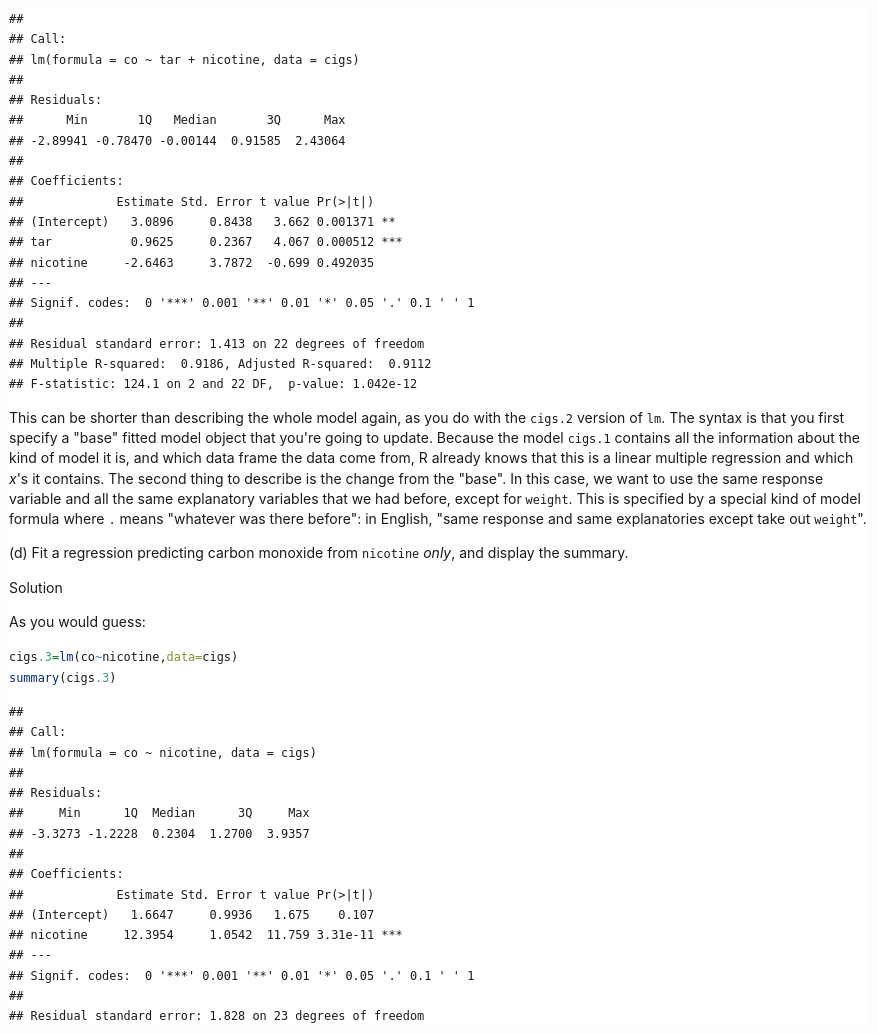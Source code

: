 ```
## 
## Call:
## lm(formula = co ~ tar + nicotine, data = cigs)
## 
## Residuals:
##      Min       1Q   Median       3Q      Max 
## -2.89941 -0.78470 -0.00144  0.91585  2.43064 
## 
## Coefficients:
##             Estimate Std. Error t value Pr(>|t|)    
## (Intercept)   3.0896     0.8438   3.662 0.001371 ** 
## tar           0.9625     0.2367   4.067 0.000512 ***
## nicotine     -2.6463     3.7872  -0.699 0.492035    
## ---
## Signif. codes:  0 '***' 0.001 '**' 0.01 '*' 0.05 '.' 0.1 ' ' 1
## 
## Residual standard error: 1.413 on 22 degrees of freedom
## Multiple R-squared:  0.9186,	Adjusted R-squared:  0.9112 
## F-statistic: 124.1 on 2 and 22 DF,  p-value: 1.042e-12
```

 

This can be shorter than describing the whole model again, as you do
with the `cigs.2` version of `lm`. The syntax is that
you first specify a "base"  fitted model object that you're going to
update. Because the model `cigs.1` contains all the information
about the kind of model it is, and which data frame the data come
from, R already knows that this is a linear 
multiple regression and which $x$'s it contains. The second thing to describe is the change from
the "base". In this case, we want to use the same response variable
and all the same explanatory variables that we had before, except for
`weight`. This is specified by a special kind of model formula
where `.` means "whatever was there before": in English,
"same response and same explanatories except take out `weight`". 



(d) Fit a regression predicting carbon monoxide from
`nicotine` *only*, and display the summary.


Solution


As you would guess:

```r
cigs.3=lm(co~nicotine,data=cigs)
summary(cigs.3)
```

```
## 
## Call:
## lm(formula = co ~ nicotine, data = cigs)
## 
## Residuals:
##     Min      1Q  Median      3Q     Max 
## -3.3273 -1.2228  0.2304  1.2700  3.9357 
## 
## Coefficients:
##             Estimate Std. Error t value Pr(>|t|)    
## (Intercept)   1.6647     0.9936   1.675    0.107    
## nicotine     12.3954     1.0542  11.759 3.31e-11 ***
## ---
## Signif. codes:  0 '***' 0.001 '**' 0.01 '*' 0.05 '.' 0.1 ' ' 1
## 
## Residual standard error: 1.828 on 23 degrees of freedom
```